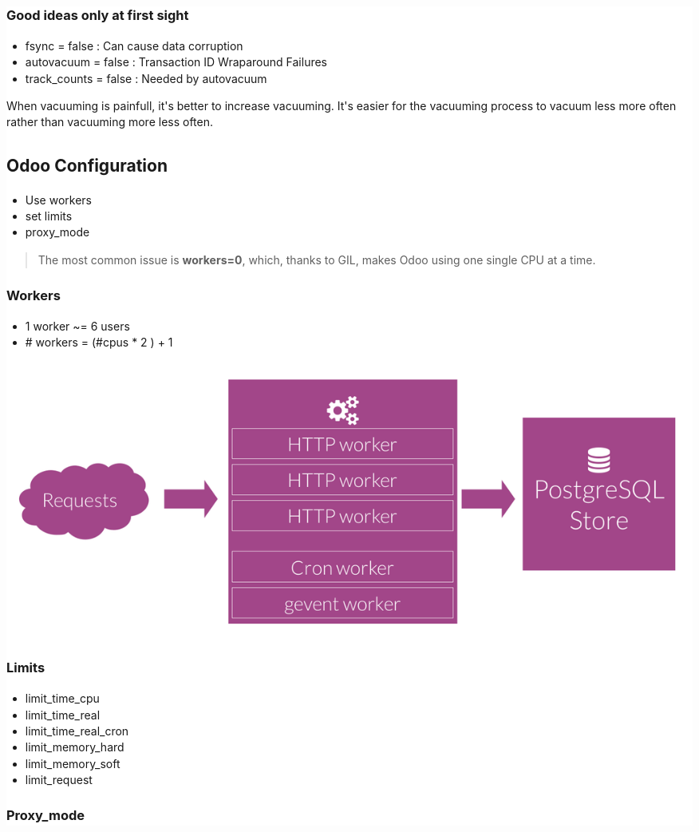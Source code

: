 ### Good ideas only at first sight

* fsync = false : Can cause data corruption
* autovacuum = false : Transaction ID Wraparound Failures
* track_counts = false : Needed by autovacuum

When vacuuming is painfull, it's better to increase vacuuming. It's easier for the vacuuming process to vacuum less more often rather than vacuuming more less often.

## Odoo Configuration

* Use workers
* set limits
* proxy_mode

> The most common issue is <b>workers=0</b>, which, thanks to GIL, makes Odoo using one single CPU at a time.

### Workers

* 1 worker ~= 6 users
* \# workers = (#cpus * 2 ) + 1

![workers](./img/workers.png )

### Limits

* limit_time_cpu
* limit_time_real
* limit_time_real_cron
* limit_memory_hard
* limit_memory_soft
* limit_request

### Proxy_mode</h2>
